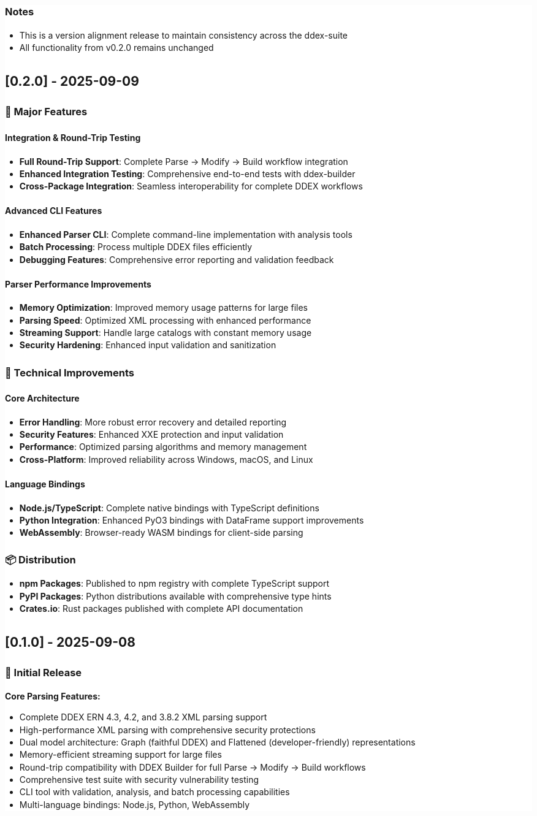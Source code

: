 ### Notes
- This is a version alignment release to maintain consistency across the ddex-suite
- All functionality from v0.2.0 remains unchanged

## [0.2.0] - 2025-09-09

### 🎉 Major Features

#### Integration & Round-Trip Testing
- **Full Round-Trip Support**: Complete Parse → Modify → Build workflow integration
- **Enhanced Integration Testing**: Comprehensive end-to-end tests with ddex-builder
- **Cross-Package Integration**: Seamless interoperability for complete DDEX workflows

#### Advanced CLI Features
- **Enhanced Parser CLI**: Complete command-line implementation with analysis tools
- **Batch Processing**: Process multiple DDEX files efficiently
- **Debugging Features**: Comprehensive error reporting and validation feedback

#### Parser Performance Improvements
- **Memory Optimization**: Improved memory usage patterns for large files
- **Parsing Speed**: Optimized XML processing with enhanced performance
- **Streaming Support**: Handle large catalogs with constant memory usage
- **Security Hardening**: Enhanced input validation and sanitization

### 🔧 Technical Improvements

#### Core Architecture
- **Error Handling**: More robust error recovery and detailed reporting
- **Security Features**: Enhanced XXE protection and input validation
- **Performance**: Optimized parsing algorithms and memory management
- **Cross-Platform**: Improved reliability across Windows, macOS, and Linux

#### Language Bindings
- **Node.js/TypeScript**: Complete native bindings with TypeScript definitions
- **Python Integration**: Enhanced PyO3 bindings with DataFrame support improvements
- **WebAssembly**: Browser-ready WASM bindings for client-side parsing

### 📦 Distribution
- **npm Packages**: Published to npm registry with complete TypeScript support
- **PyPI Packages**: Python distributions available with comprehensive type hints
- **Crates.io**: Rust packages published with complete API documentation

## [0.1.0] - 2025-09-08

### 🎉 Initial Release

**Core Parsing Features:**
- Complete DDEX ERN 4.3, 4.2, and 3.8.2 XML parsing support
- High-performance XML parsing with comprehensive security protections
- Dual model architecture: Graph (faithful DDEX) and Flattened (developer-friendly) representations
- Memory-efficient streaming support for large files
- Round-trip compatibility with DDEX Builder for full Parse → Modify → Build workflows
- Comprehensive test suite with security vulnerability testing
- CLI tool with validation, analysis, and batch processing capabilities
- Multi-language bindings: Node.js, Python, WebAssembly
